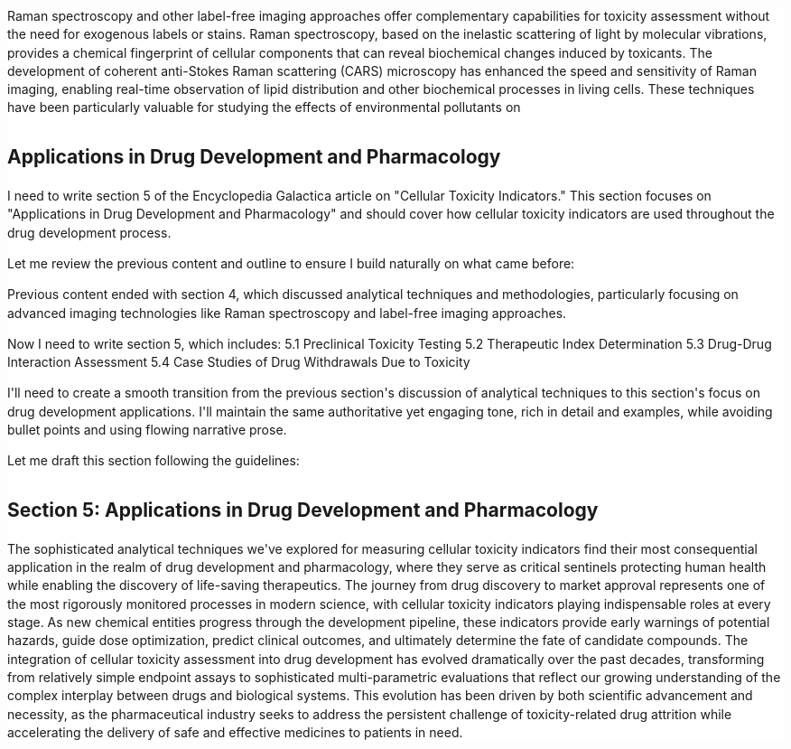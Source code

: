 Raman spectroscopy and other label-free imaging approaches offer complementary capabilities for toxicity assessment without the need for exogenous labels or stains. Raman spectroscopy, based on the inelastic scattering of light by molecular vibrations, provides a chemical fingerprint of cellular components that can reveal biochemical changes induced by toxicants. The development of coherent anti-Stokes Raman scattering (CARS) microscopy has enhanced the speed and sensitivity of Raman imaging, enabling real-time observation of lipid distribution and other biochemical processes in living cells. These techniques have been particularly valuable for studying the effects of environmental pollutants on

## Applications in Drug Development and Pharmacology

<think>I need to write section 5 of the Encyclopedia Galactica article on "Cellular Toxicity Indicators." This section focuses on "Applications in Drug Development and Pharmacology" and should cover how cellular toxicity indicators are used throughout the drug development process.

Let me review the previous content and outline to ensure I build naturally on what came before:

Previous content ended with section 4, which discussed analytical techniques and methodologies, particularly focusing on advanced imaging technologies like Raman spectroscopy and label-free imaging approaches.

Now I need to write section 5, which includes:
5.1 Preclinical Toxicity Testing
5.2 Therapeutic Index Determination
5.3 Drug-Drug Interaction Assessment
5.4 Case Studies of Drug Withdrawals Due to Toxicity

I'll need to create a smooth transition from the previous section's discussion of analytical techniques to this section's focus on drug development applications. I'll maintain the same authoritative yet engaging tone, rich in detail and examples, while avoiding bullet points and using flowing narrative prose.

Let me draft this section following the guidelines:

## Section 5: Applications in Drug Development and Pharmacology

The sophisticated analytical techniques we've explored for measuring cellular toxicity indicators find their most consequential application in the realm of drug development and pharmacology, where they serve as critical sentinels protecting human health while enabling the discovery of life-saving therapeutics. The journey from drug discovery to market approval represents one of the most rigorously monitored processes in modern science, with cellular toxicity indicators playing indispensable roles at every stage. As new chemical entities progress through the development pipeline, these indicators provide early warnings of potential hazards, guide dose optimization, predict clinical outcomes, and ultimately determine the fate of candidate compounds. The integration of cellular toxicity assessment into drug development has evolved dramatically over the past decades, transforming from relatively simple endpoint assays to sophisticated multi-parametric evaluations that reflect our growing understanding of the complex interplay between drugs and biological systems. This evolution has been driven by both scientific advancement and necessity, as the pharmaceutical industry seeks to address the persistent challenge of toxicity-related drug attrition while accelerating the delivery of safe and effective medicines to patients in need.
